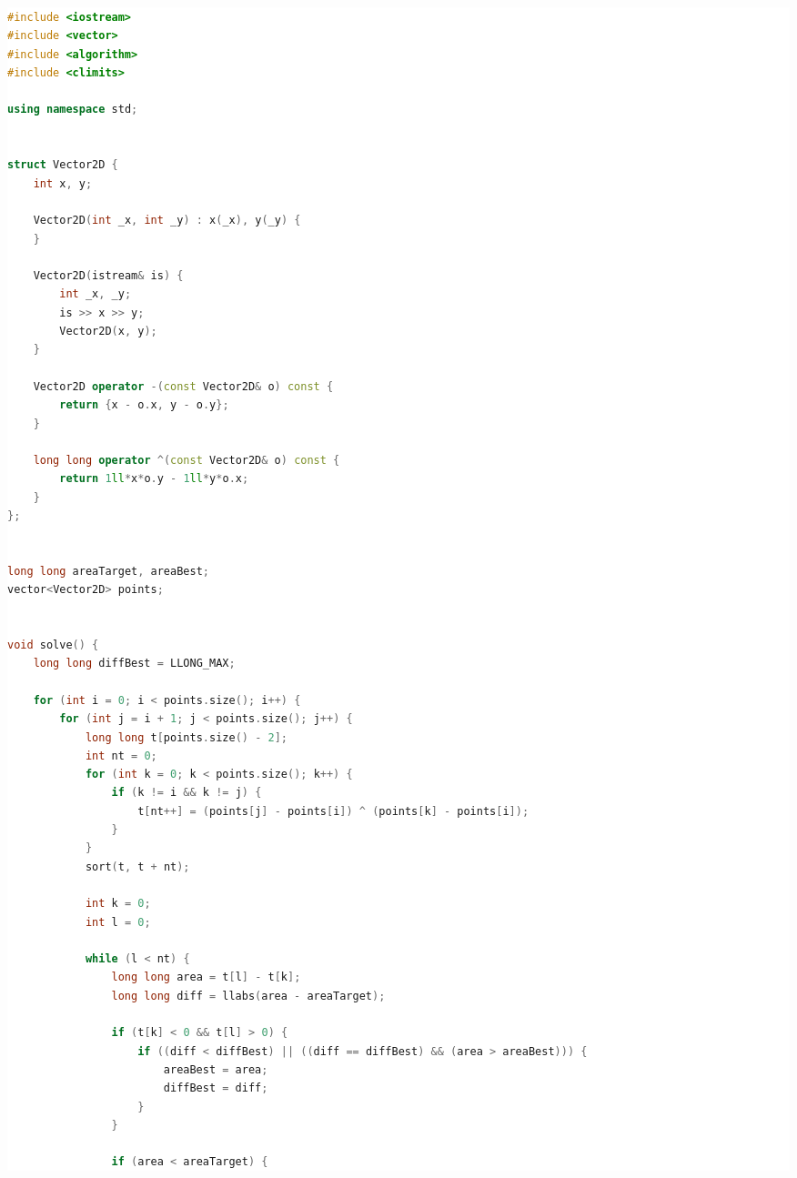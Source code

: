 ``` cpp title="05_sportski_centar.cpp" linenums="1"
#include <iostream>
#include <vector>
#include <algorithm>
#include <climits>

using namespace std;


struct Vector2D {
    int x, y;

    Vector2D(int _x, int _y) : x(_x), y(_y) {
    }

    Vector2D(istream& is) {
        int _x, _y;
        is >> x >> y;
        Vector2D(x, y);
    }

    Vector2D operator -(const Vector2D& o) const {
        return {x - o.x, y - o.y};
    }

    long long operator ^(const Vector2D& o) const {
        return 1ll*x*o.y - 1ll*y*o.x;
    }
};


long long areaTarget, areaBest;
vector<Vector2D> points;


void solve() {
    long long diffBest = LLONG_MAX;

    for (int i = 0; i < points.size(); i++) {
        for (int j = i + 1; j < points.size(); j++) {
            long long t[points.size() - 2];
            int nt = 0;
            for (int k = 0; k < points.size(); k++) {
                if (k != i && k != j) {
                    t[nt++] = (points[j] - points[i]) ^ (points[k] - points[i]);
                }
            }
            sort(t, t + nt);

            int k = 0;
            int l = 0;

            while (l < nt) {
                long long area = t[l] - t[k];
                long long diff = llabs(area - areaTarget);

                if (t[k] < 0 && t[l] > 0) {
                    if ((diff < diffBest) || ((diff == diffBest) && (area > areaBest))) {
                        areaBest = area;
                        diffBest = diff;
                    }
                }

                if (area < areaTarget) {
```